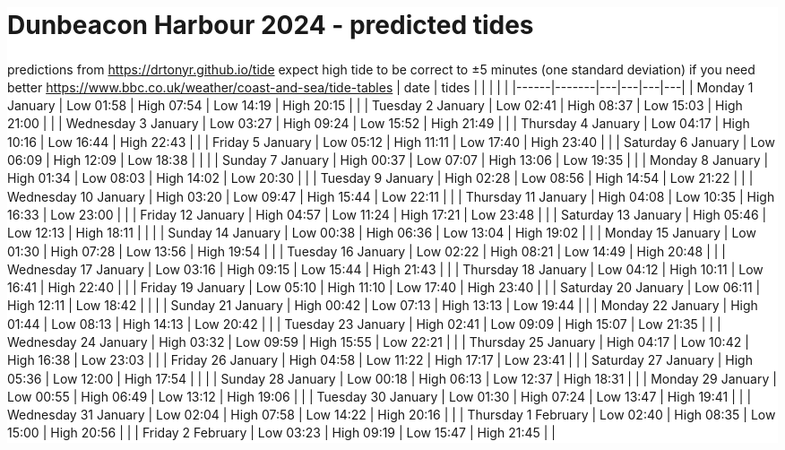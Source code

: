 # Dunbeacon Harbour 2024 - predicted tides
predictions from https://drtonyr.github.io/tide
expect high tide to be correct to ±5 minutes (one standard deviation)
if you need better https://www.bbc.co.uk/weather/coast-and-sea/tide-tables
| date | tides |   |   |   |   |
|------|-------|---|---|---|---|
| Monday 1 January | Low 01:58 | High 07:54 | Low 14:19 | High 20:15 |  |
| Tuesday 2 January | Low 02:41 | High 08:37 | Low 15:03 | High 21:00 |  |
| Wednesday 3 January | Low 03:27 | High 09:24 | Low 15:52 | High 21:49 |  |
| Thursday 4 January | Low 04:17 | High 10:16 | Low 16:44 | High 22:43 |  |
| Friday 5 January | Low 05:12 | High 11:11 | Low 17:40 | High 23:40 |  |
| Saturday 6 January | Low 06:09 | High 12:09 | Low 18:38 |  |  |
| Sunday 7 January | High 00:37 | Low 07:07 | High 13:06 | Low 19:35 |  |
| Monday 8 January | High 01:34 | Low 08:03 | High 14:02 | Low 20:30 |  |
| Tuesday 9 January | High 02:28 | Low 08:56 | High 14:54 | Low 21:22 |  |
| Wednesday 10 January | High 03:20 | Low 09:47 | High 15:44 | Low 22:11 |  |
| Thursday 11 January | High 04:08 | Low 10:35 | High 16:33 | Low 23:00 |  |
| Friday 12 January | High 04:57 | Low 11:24 | High 17:21 | Low 23:48 |  |
| Saturday 13 January | High 05:46 | Low 12:13 | High 18:11 |  |  |
| Sunday 14 January | Low 00:38 | High 06:36 | Low 13:04 | High 19:02 |  |
| Monday 15 January | Low 01:30 | High 07:28 | Low 13:56 | High 19:54 |  |
| Tuesday 16 January | Low 02:22 | High 08:21 | Low 14:49 | High 20:48 |  |
| Wednesday 17 January | Low 03:16 | High 09:15 | Low 15:44 | High 21:43 |  |
| Thursday 18 January | Low 04:12 | High 10:11 | Low 16:41 | High 22:40 |  |
| Friday 19 January | Low 05:10 | High 11:10 | Low 17:40 | High 23:40 |  |
| Saturday 20 January | Low 06:11 | High 12:11 | Low 18:42 |  |  |
| Sunday 21 January | High 00:42 | Low 07:13 | High 13:13 | Low 19:44 |  |
| Monday 22 January | High 01:44 | Low 08:13 | High 14:13 | Low 20:42 |  |
| Tuesday 23 January | High 02:41 | Low 09:09 | High 15:07 | Low 21:35 |  |
| Wednesday 24 January | High 03:32 | Low 09:59 | High 15:55 | Low 22:21 |  |
| Thursday 25 January | High 04:17 | Low 10:42 | High 16:38 | Low 23:03 |  |
| Friday 26 January | High 04:58 | Low 11:22 | High 17:17 | Low 23:41 |  |
| Saturday 27 January | High 05:36 | Low 12:00 | High 17:54 |  |  |
| Sunday 28 January | Low 00:18 | High 06:13 | Low 12:37 | High 18:31 |  |
| Monday 29 January | Low 00:55 | High 06:49 | Low 13:12 | High 19:06 |  |
| Tuesday 30 January | Low 01:30 | High 07:24 | Low 13:47 | High 19:41 |  |
| Wednesday 31 January | Low 02:04 | High 07:58 | Low 14:22 | High 20:16 |  |
| Thursday 1 February | Low 02:40 | High 08:35 | Low 15:00 | High 20:56 |  |
| Friday 2 February | Low 03:23 | High 09:19 | Low 15:47 | High 21:45 |  |